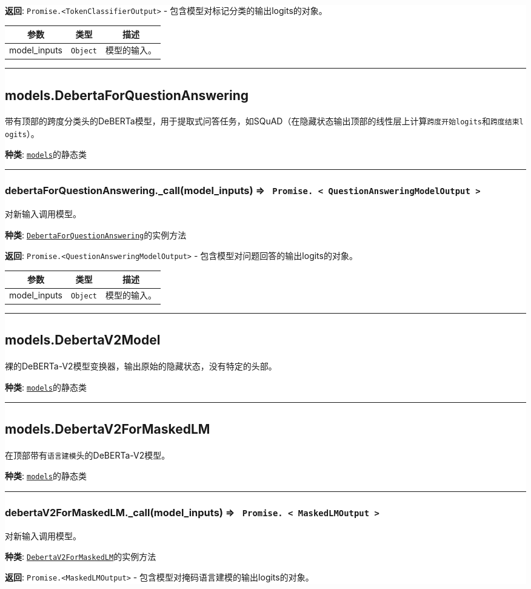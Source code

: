 **返回**: `Promise.<TokenClassifierOutput>` - 包含模型对标记分类的输出logits的对象。

| 参数 | 类型 | 描述 |
| --- | --- | --- |
| model_inputs | `Object` | 模型的输入。 |

* * *

## models.DebertaForQuestionAnswering

带有顶部的跨度分类头的DeBERTa模型，用于提取式问答任务，如SQuAD（在隐藏状态输出顶部的线性层上计算`跨度开始logits`和`跨度结束logits`）。

**种类**: [`models`](#module_models)的静态类

* * *

### debertaForQuestionAnswering._call(model_inputs) ⇒ <code> Promise. < QuestionAnsweringModelOutput > </code>

对新输入调用模型。

**种类**: [`DebertaForQuestionAnswering`](#module_models.DebertaForQuestionAnswering)的实例方法

**返回**: `Promise.<QuestionAnsweringModelOutput>` - 包含模型对问题回答的输出logits的对象。

| 参数 | 类型 | 描述 |
| --- | --- | --- |
| model_inputs | `Object` | 模型的输入。 |

* * *

## models.DebertaV2Model

裸的DeBERTa-V2模型变换器，输出原始的隐藏状态，没有特定的头部。

**种类**: [`models`](#module_models)的静态类

* * *

## models.DebertaV2ForMaskedLM

在顶部带有`语言建模`头的DeBERTa-V2模型。

**种类**: [`models`](#module_models)的静态类

* * *

### debertaV2ForMaskedLM._call(model_inputs) ⇒ <code> Promise. < MaskedLMOutput > </code>

对新输入调用模型。

**种类**: [`DebertaV2ForMaskedLM`](#module_models.DebertaV2ForMaskedLM)的实例方法

**返回**: `Promise.<MaskedLMOutput>` - 包含模型对掩码语言建模的输出logits的对象。
